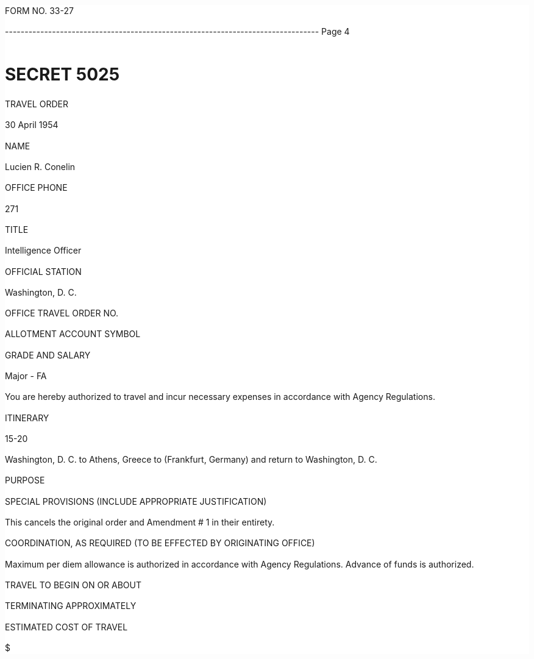FORM NO. 33-27


-------------------------------------------------------------------------------- Page 4

# SECRET 5025

TRAVEL ORDER

30 April 1954

NAME

Lucien R. Conelin

OFFICE PHONE

271

TITLE

Intelligence Officer

OFFICIAL STATION

Washington, D. C.

OFFICE TRAVEL ORDER NO.

ALLOTMENT ACCOUNT SYMBOL

GRADE AND SALARY

Major - FA

You are hereby authorized to travel and incur necessary expenses in accordance with Agency Regulations.

ITINERARY

15-20

Washington, D. C. to Athens, Greece to (Frankfurt, Germany) and return to Washington, D. C.

PURPOSE

SPECIAL PROVISIONS (INCLUDE APPROPRIATE JUSTIFICATION)

This cancels the original order and Amendment # 1 in their entirety.

COORDINATION, AS REQUIRED (TO BE EFFECTED BY ORIGINATING OFFICE)

Maximum per diem allowance is authorized in accordance with Agency Regulations. Advance of funds is authorized.

TRAVEL TO BEGIN ON OR ABOUT

TERMINATING APPROXIMATELY

ESTIMATED COST OF TRAVEL

$
